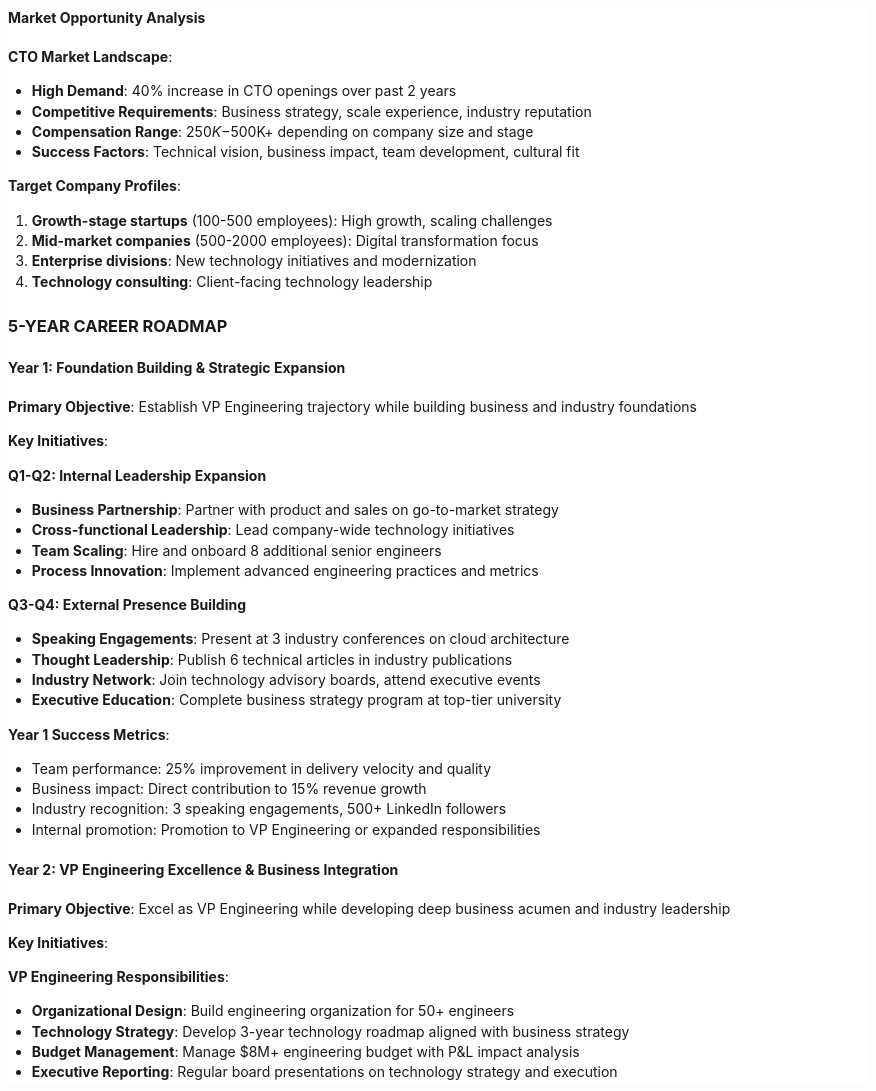 #### Market Opportunity Analysis

**CTO Market Landscape**:

- **High Demand**: 40% increase in CTO openings over past 2 years
- **Competitive Requirements**: Business strategy, scale experience, industry reputation
- **Compensation Range**: $250K-$500K+ depending on company size and stage
- **Success Factors**: Technical vision, business impact, team development, cultural fit

**Target Company Profiles**:

1. **Growth-stage startups** (100-500 employees): High growth, scaling challenges
2. **Mid-market companies** (500-2000 employees): Digital transformation focus
3. **Enterprise divisions**: New technology initiatives and modernization
4. **Technology consulting**: Client-facing technology leadership

### 5-YEAR CAREER ROADMAP

#### Year 1: Foundation Building & Strategic Expansion

**Primary Objective**: Establish VP Engineering trajectory while building business and industry foundations

**Key Initiatives**:

**Q1-Q2: Internal Leadership Expansion**

- **Business Partnership**: Partner with product and sales on go-to-market strategy
- **Cross-functional Leadership**: Lead company-wide technology initiatives
- **Team Scaling**: Hire and onboard 8 additional senior engineers
- **Process Innovation**: Implement advanced engineering practices and metrics

**Q3-Q4: External Presence Building**

- **Speaking Engagements**: Present at 3 industry conferences on cloud architecture
- **Thought Leadership**: Publish 6 technical articles in industry publications
- **Industry Network**: Join technology advisory boards, attend executive events
- **Executive Education**: Complete business strategy program at top-tier university

**Year 1 Success Metrics**:

- Team performance: 25% improvement in delivery velocity and quality
- Business impact: Direct contribution to 15% revenue growth
- Industry recognition: 3 speaking engagements, 500+ LinkedIn followers
- Internal promotion: Promotion to VP Engineering or expanded responsibilities

#### Year 2: VP Engineering Excellence & Business Integration

**Primary Objective**: Excel as VP Engineering while developing deep business acumen and industry leadership

**Key Initiatives**:

**VP Engineering Responsibilities**:

- **Organizational Design**: Build engineering organization for 50+ engineers
- **Technology Strategy**: Develop 3-year technology roadmap aligned with business strategy
- **Budget Management**: Manage $8M+ engineering budget with P&L impact analysis
- **Executive Reporting**: Regular board presentations on technology strategy and execution
